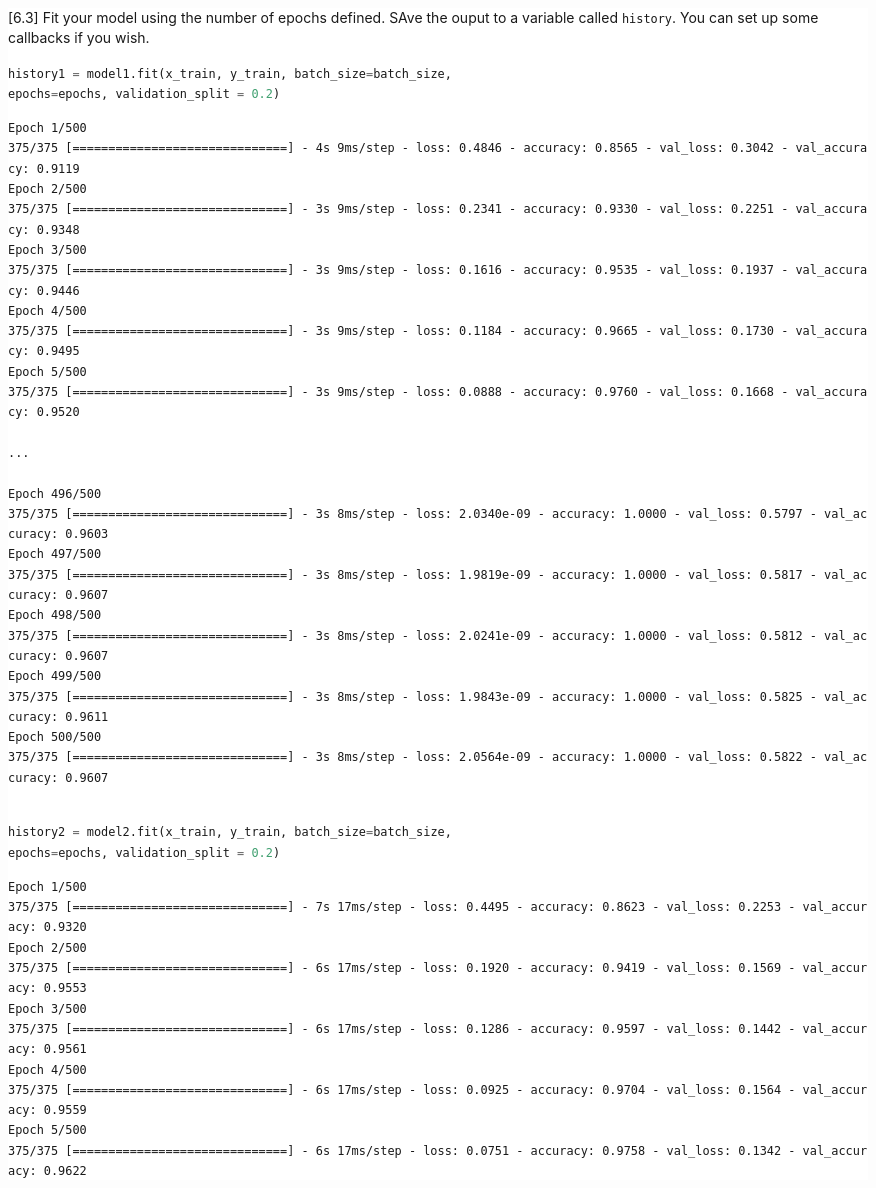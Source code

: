 [6.3] Fit your model using the number of epochs defined. SAve the ouput to a variable called `history`. You can set up some callbacks if you wish.


```python 
history1 = model1.fit(x_train, y_train, batch_size=batch_size, 
epochs=epochs, validation_split = 0.2)
```

    Epoch 1/500
    375/375 [==============================] - 4s 9ms/step - loss: 0.4846 - accuracy: 0.8565 - val_loss: 0.3042 - val_accuracy: 0.9119
    Epoch 2/500
    375/375 [==============================] - 3s 9ms/step - loss: 0.2341 - accuracy: 0.9330 - val_loss: 0.2251 - val_accuracy: 0.9348
    Epoch 3/500
    375/375 [==============================] - 3s 9ms/step - loss: 0.1616 - accuracy: 0.9535 - val_loss: 0.1937 - val_accuracy: 0.9446
    Epoch 4/500
    375/375 [==============================] - 3s 9ms/step - loss: 0.1184 - accuracy: 0.9665 - val_loss: 0.1730 - val_accuracy: 0.9495
    Epoch 5/500
    375/375 [==============================] - 3s 9ms/step - loss: 0.0888 - accuracy: 0.9760 - val_loss: 0.1668 - val_accuracy: 0.9520
    
    ...

    Epoch 496/500
    375/375 [==============================] - 3s 8ms/step - loss: 2.0340e-09 - accuracy: 1.0000 - val_loss: 0.5797 - val_accuracy: 0.9603
    Epoch 497/500
    375/375 [==============================] - 3s 8ms/step - loss: 1.9819e-09 - accuracy: 1.0000 - val_loss: 0.5817 - val_accuracy: 0.9607
    Epoch 498/500
    375/375 [==============================] - 3s 8ms/step - loss: 2.0241e-09 - accuracy: 1.0000 - val_loss: 0.5812 - val_accuracy: 0.9607
    Epoch 499/500
    375/375 [==============================] - 3s 8ms/step - loss: 1.9843e-09 - accuracy: 1.0000 - val_loss: 0.5825 - val_accuracy: 0.9611
    Epoch 500/500
    375/375 [==============================] - 3s 8ms/step - loss: 2.0564e-09 - accuracy: 1.0000 - val_loss: 0.5822 - val_accuracy: 0.9607



```python

history2 = model2.fit(x_train, y_train, batch_size=batch_size, 
epochs=epochs, validation_split = 0.2)
```

    Epoch 1/500
    375/375 [==============================] - 7s 17ms/step - loss: 0.4495 - accuracy: 0.8623 - val_loss: 0.2253 - val_accuracy: 0.9320
    Epoch 2/500
    375/375 [==============================] - 6s 17ms/step - loss: 0.1920 - accuracy: 0.9419 - val_loss: 0.1569 - val_accuracy: 0.9553
    Epoch 3/500
    375/375 [==============================] - 6s 17ms/step - loss: 0.1286 - accuracy: 0.9597 - val_loss: 0.1442 - val_accuracy: 0.9561
    Epoch 4/500
    375/375 [==============================] - 6s 17ms/step - loss: 0.0925 - accuracy: 0.9704 - val_loss: 0.1564 - val_accuracy: 0.9559
    Epoch 5/500
    375/375 [==============================] - 6s 17ms/step - loss: 0.0751 - accuracy: 0.9758 - val_loss: 0.1342 - val_accuracy: 0.9622
    